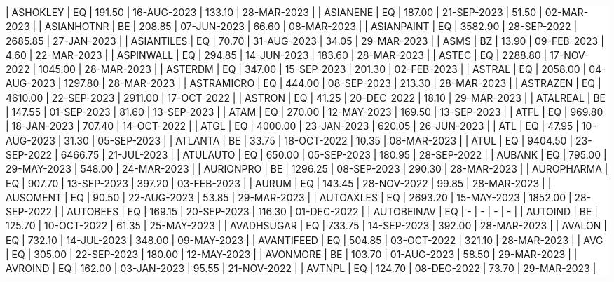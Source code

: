 | ASHOKLEY | EQ | 191.50 | 16-AUG-2023 | 133.10 | 28-MAR-2023 |
| ASIANENE | EQ | 187.00 | 21-SEP-2023 | 51.50 | 02-MAR-2023 |
| ASIANHOTNR | BE | 208.85 | 07-JUN-2023 | 66.60 | 08-MAR-2023 |
| ASIANPAINT | EQ | 3582.90 | 28-SEP-2022 | 2685.85 | 27-JAN-2023 |
| ASIANTILES | EQ | 70.70 | 31-AUG-2023 | 34.05 | 29-MAR-2023 |
| ASMS | BZ | 13.90 | 09-FEB-2023 | 4.60 | 22-MAR-2023 |
| ASPINWALL | EQ | 294.85 | 14-JUN-2023 | 183.60 | 28-MAR-2023 |
| ASTEC | EQ | 2288.80 | 17-NOV-2022 | 1045.00 | 28-MAR-2023 |
| ASTERDM | EQ | 347.00 | 15-SEP-2023 | 201.30 | 02-FEB-2023 |
| ASTRAL | EQ | 2058.00 | 04-AUG-2023 | 1297.80 | 28-MAR-2023 |
| ASTRAMICRO | EQ | 444.00 | 08-SEP-2023 | 213.30 | 28-MAR-2023 |
| ASTRAZEN | EQ | 4610.00 | 22-SEP-2023 | 2911.00 | 17-OCT-2022 |
| ASTRON | EQ | 41.25 | 20-DEC-2022 | 18.10 | 29-MAR-2023 |
| ATALREAL | BE | 147.55 | 01-SEP-2023 | 81.60 | 13-SEP-2023 |
| ATAM | EQ | 270.00 | 12-MAY-2023 | 169.50 | 13-SEP-2023 |
| ATFL | EQ | 969.80 | 18-JAN-2023 | 707.40 | 14-OCT-2022 |
| ATGL | EQ | 4000.00 | 23-JAN-2023 | 620.05 | 26-JUN-2023 |
| ATL | EQ | 47.95 | 10-AUG-2023 | 31.30 | 05-SEP-2023 |
| ATLANTA | BE | 33.75 | 18-OCT-2022 | 10.35 | 08-MAR-2023 |
| ATUL | EQ | 9404.50 | 23-SEP-2022 | 6466.75 | 21-JUL-2023 |
| ATULAUTO | EQ | 650.00 | 05-SEP-2023 | 180.95 | 28-SEP-2022 |
| AUBANK | EQ | 795.00 | 29-MAY-2023 | 548.00 | 24-MAR-2023 |
| AURIONPRO | BE | 1296.25 | 08-SEP-2023 | 290.30 | 28-MAR-2023 |
| AUROPHARMA | EQ | 907.70 | 13-SEP-2023 | 397.20 | 03-FEB-2023 |
| AURUM | EQ | 143.45 | 28-NOV-2022 | 99.85 | 28-MAR-2023 |
| AUSOMENT | EQ | 90.50 | 22-AUG-2023 | 53.85 | 29-MAR-2023 |
| AUTOAXLES | EQ | 2693.20 | 15-MAY-2023 | 1852.00 | 28-SEP-2022 |
| AUTOBEES | EQ | 169.15 | 20-SEP-2023 | 116.30 | 01-DEC-2022 |
| AUTOBEINAV | EQ | - | - | - | - |
| AUTOIND | BE | 125.70 | 10-OCT-2022 | 61.35 | 25-MAY-2023 |
| AVADHSUGAR | EQ | 733.75 | 14-SEP-2023 | 392.00 | 28-MAR-2023 |
| AVALON | EQ | 732.10 | 14-JUL-2023 | 348.00 | 09-MAY-2023 |
| AVANTIFEED | EQ | 504.85 | 03-OCT-2022 | 321.10 | 28-MAR-2023 |
| AVG | EQ | 305.00 | 22-SEP-2023 | 180.00 | 12-MAY-2023 |
| AVONMORE | BE | 103.70 | 01-AUG-2023 | 58.50 | 29-MAR-2023 |
| AVROIND | EQ | 162.00 | 03-JAN-2023 | 95.55 | 21-NOV-2022 |
| AVTNPL | EQ | 124.70 | 08-DEC-2022 | 73.70 | 29-MAR-2023 |